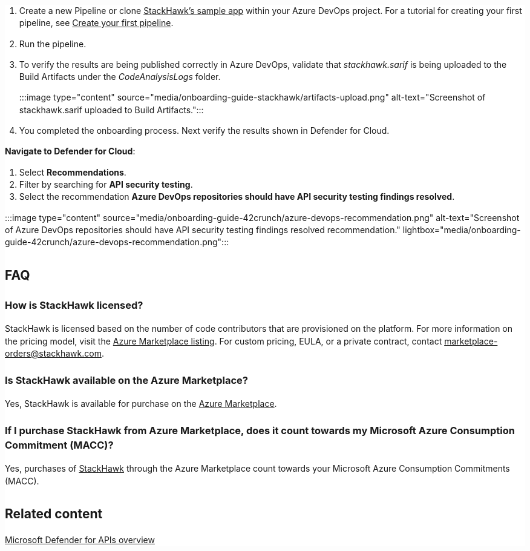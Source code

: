 1. Create a new Pipeline or clone [StackHawk’s sample app](https://github.com/kaakaww/javaspringvulny/blob/main/ci-examples/azure-devops/azure-pipelines.yml) within your Azure DevOps project. For a tutorial for creating your first pipeline, see [Create your first pipeline](/azure/devops/pipelines/create-first-pipeline).
1. Run the pipeline.
1. To verify the results are being published correctly in Azure DevOps, validate that *stackhawk.sarif* is being uploaded to the Build Artifacts under the *CodeAnalysisLogs* folder.

   :::image type="content" source="media/onboarding-guide-stackhawk/artifacts-upload.png" alt-text="Screenshot of stackhawk.sarif uploaded to Build Artifacts.":::

1. You completed the onboarding process. Next verify the results shown in Defender for Cloud.

**Navigate to Defender for Cloud**:

1. Select **Recommendations**.
1. Filter by searching for **API security testing**.
1. Select the recommendation **Azure DevOps repositories should have API security testing findings resolved**.

:::image type="content" source="media/onboarding-guide-42crunch/azure-devops-recommendation.png" alt-text="Screenshot of Azure DevOps repositories should have API security testing findings resolved recommendation." lightbox="media/onboarding-guide-42crunch/azure-devops-recommendation.png":::

## FAQ

### How is StackHawk licensed?

StackHawk is licensed based on the number of code contributors that are provisioned on the platform. For more information on the pricing model, visit the [Azure Marketplace listing](https://azuremarketplace.microsoft.com/marketplace/apps/stackhawkinc1614363947577.stackhawk?tab=overview). For custom pricing, EULA, or a private contract, contact <marketplace-orders@stackhawk.com>.

### Is StackHawk available on the Azure Marketplace?

Yes, StackHawk is available for purchase on the [Azure Marketplace](https://azuremarketplace.microsoft.com/marketplace/apps/stackhawkinc1614363947577.stackhawk?tab=overview).

### If I purchase StackHawk from Azure Marketplace, does it count towards my Microsoft Azure Consumption Commitment (MACC)?

Yes, purchases of [StackHawk](https://azuremarketplace.microsoft.com/marketplace/apps/stackhawkinc1614363947577.stackhawk?tab=overview) through the Azure Marketplace count towards your Microsoft Azure Consumption Commitments (MACC).

## Related content

[Microsoft Defender for APIs overview](defender-for-apis-introduction.md)
